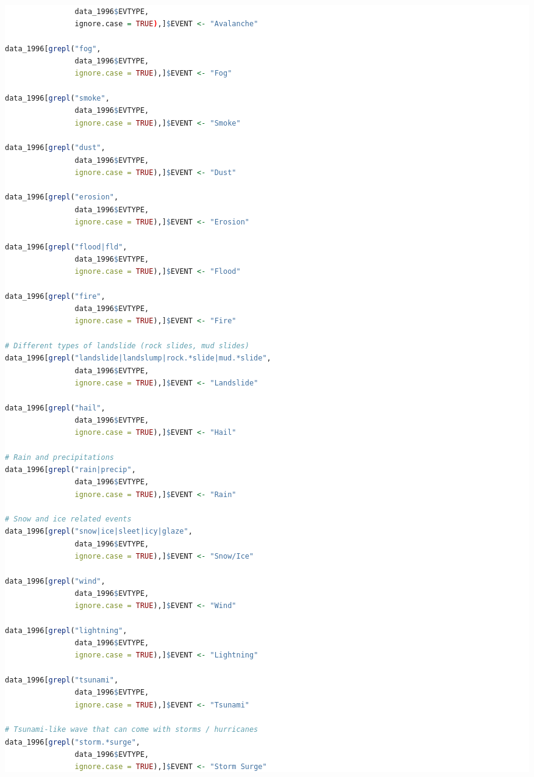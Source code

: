 ```r
                data_1996$EVTYPE, 
                ignore.case = TRUE),]$EVENT <- "Avalanche"

data_1996[grepl("fog", 
                data_1996$EVTYPE, 
                ignore.case = TRUE),]$EVENT <- "Fog"

data_1996[grepl("smoke", 
                data_1996$EVTYPE, 
                ignore.case = TRUE),]$EVENT <- "Smoke"

data_1996[grepl("dust", 
                data_1996$EVTYPE, 
                ignore.case = TRUE),]$EVENT <- "Dust"

data_1996[grepl("erosion", 
                data_1996$EVTYPE, 
                ignore.case = TRUE),]$EVENT <- "Erosion"

data_1996[grepl("flood|fld", 
                data_1996$EVTYPE, 
                ignore.case = TRUE),]$EVENT <- "Flood"

data_1996[grepl("fire", 
                data_1996$EVTYPE, 
                ignore.case = TRUE),]$EVENT <- "Fire"

# Different types of landslide (rock slides, mud slides)
data_1996[grepl("landslide|landslump|rock.*slide|mud.*slide", 
                data_1996$EVTYPE, 
                ignore.case = TRUE),]$EVENT <- "Landslide"

data_1996[grepl("hail", 
                data_1996$EVTYPE, 
                ignore.case = TRUE),]$EVENT <- "Hail"

# Rain and precipitations
data_1996[grepl("rain|precip", 
                data_1996$EVTYPE, 
                ignore.case = TRUE),]$EVENT <- "Rain"

# Snow and ice related events
data_1996[grepl("snow|ice|sleet|icy|glaze", 
                data_1996$EVTYPE, 
                ignore.case = TRUE),]$EVENT <- "Snow/Ice"

data_1996[grepl("wind", 
                data_1996$EVTYPE, 
                ignore.case = TRUE),]$EVENT <- "Wind"

data_1996[grepl("lightning", 
                data_1996$EVTYPE, 
                ignore.case = TRUE),]$EVENT <- "Lightning"

data_1996[grepl("tsunami", 
                data_1996$EVTYPE, 
                ignore.case = TRUE),]$EVENT <- "Tsunami"

# Tsunami-like wave that can come with storms / hurricanes
data_1996[grepl("storm.*surge", 
                data_1996$EVTYPE, 
                ignore.case = TRUE),]$EVENT <- "Storm Surge"

```
